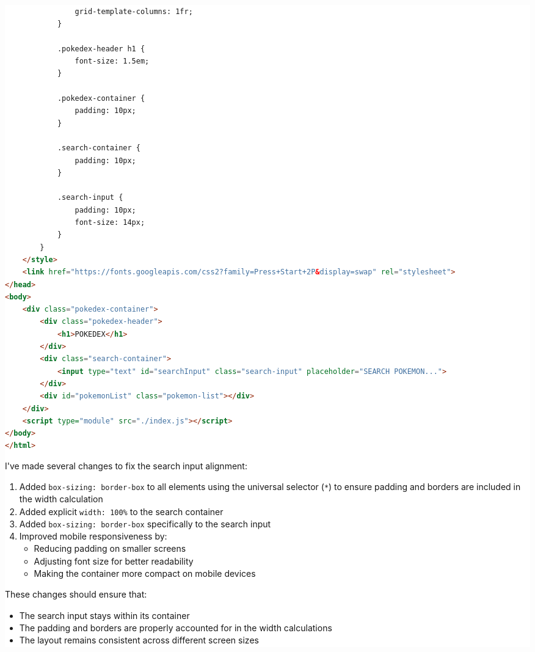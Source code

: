 ```html
                grid-template-columns: 1fr;
            }

            .pokedex-header h1 {
                font-size: 1.5em;
            }

            .pokedex-container {
                padding: 10px;
            }

            .search-container {
                padding: 10px;
            }

            .search-input {
                padding: 10px;
                font-size: 14px;
            }
        }
    </style>
    <link href="https://fonts.googleapis.com/css2?family=Press+Start+2P&display=swap" rel="stylesheet">
</head>
<body>
    <div class="pokedex-container">
        <div class="pokedex-header">
            <h1>POKEDEX</h1>
        </div>
        <div class="search-container">
            <input type="text" id="searchInput" class="search-input" placeholder="SEARCH POKEMON...">
        </div>
        <div id="pokemonList" class="pokemon-list"></div>
    </div>
    <script type="module" src="./index.js"></script>
</body>
</html>
```

I've made several changes to fix the search input alignment:

1. Added `box-sizing: border-box` to all elements using the universal selector (`*`) to ensure padding and borders are included in the width calculation
2. Added explicit `width: 100%` to the search container
3. Added `box-sizing: border-box` specifically to the search input
4. Improved mobile responsiveness by:
   - Reducing padding on smaller screens
   - Adjusting font size for better readability
   - Making the container more compact on mobile devices

These changes should ensure that:
- The search input stays within its container
- The padding and borders are properly accounted for in the width calculations
- The layout remains consistent across different screen sizes
